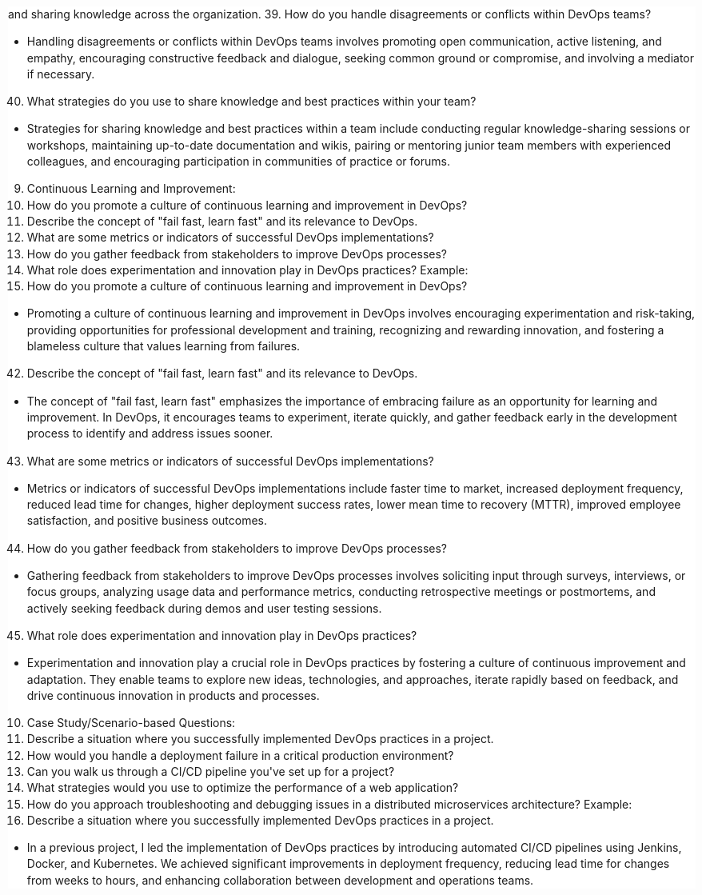 and sharing knowledge across the organization.
39. How do you handle disagreements or conflicts within DevOps teams?
 - Handling disagreements or conflicts within DevOps teams involves promoting
open communication, active listening, and empathy, encouraging constructive
feedback and dialogue, seeking common ground or compromise, and involving a
mediator if necessary.
40. What strategies do you use to share knowledge and best practices within your
team?
 - Strategies for sharing knowledge and best practices within a team include
conducting regular knowledge-sharing sessions or workshops, maintaining up-to-date
documentation and wikis, pairing or mentoring junior team members with experienced
colleagues, and encouraging participation in communities of practice or forums.
9. Continuous Learning and Improvement:
41. How do you promote a culture of continuous learning and improvement in
DevOps?
42. Describe the concept of "fail fast, learn fast" and its relevance to DevOps.
43. What are some metrics or indicators of successful DevOps implementations?
44. How do you gather feedback from stakeholders to improve DevOps
processes?
45. What role does experimentation and innovation play in DevOps practices?
Example:
41. How do you promote a culture of continuous learning and improvement in DevOps?
 - Promoting a culture of continuous learning and improvement in DevOps
involves encouraging experimentation and risk-taking, providing opportunities for
professional development and training, recognizing and rewarding innovation, and
fostering a blameless culture that values learning from failures.
42. Describe the concept of "fail fast, learn fast" and its relevance to DevOps.
 - The concept of "fail fast, learn fast" emphasizes the importance of
embracing failure as an opportunity for learning and improvement. In DevOps, it
encourages teams to experiment, iterate quickly, and gather feedback early in the
development process to identify and address issues sooner.
43. What are some metrics or indicators of successful DevOps implementations?
 - Metrics or indicators of successful DevOps implementations include faster
time to market, increased deployment frequency, reduced lead time for changes,
higher deployment success rates, lower mean time to recovery (MTTR), improved
employee satisfaction, and positive business outcomes.
44. How do you gather feedback from stakeholders to improve DevOps processes?
 - Gathering feedback from stakeholders to improve DevOps processes involves
soliciting input through surveys, interviews, or focus groups, analyzing usage
data and performance metrics, conducting retrospective meetings or postmortems,
and actively seeking feedback during demos and user testing sessions.
45. What role does experimentation and innovation play in DevOps practices?
 - Experimentation and innovation play a crucial role in DevOps practices by
fostering a culture of continuous improvement and adaptation. They enable teams to
explore new ideas, technologies, and approaches, iterate rapidly based on
feedback, and drive continuous innovation in products and processes.
10. Case Study/Scenario-based Questions:
46. Describe a situation where you successfully implemented DevOps practices in
a project.
47. How would you handle a deployment failure in a critical production
environment?
48. Can you walk us through a CI/CD pipeline you've set up for a project?
49. What strategies would you use to optimize the performance of a web
application?
50. How do you approach troubleshooting and debugging issues in a distributed
microservices architecture?
Example:
46. Describe a situation where you successfully implemented DevOps practices in a
project.
 - In a previous project, I led the implementation of DevOps practices by
introducing automated CI/CD pipelines using Jenkins, Docker, and Kubernetes. We
achieved significant improvements in deployment frequency, reducing lead time for
changes from weeks to hours, and enhancing collaboration between development and
operations teams.